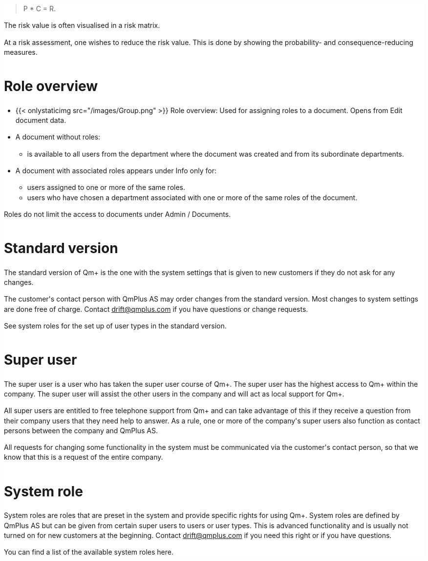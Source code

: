 > P * C = R.

The risk value is often visualised in a risk matrix.

At a risk assessment, one wishes to reduce the risk value. This is done by showing the probability- and consequence-reducing measures. 

# Role overview
- {{< onlystaticimg src="/images/Group.png" >}} Role overview: Used for assigning roles to a document. Opens from Edit document data.

- A document without roles:
  - is available to all users from the department where the document was created and from its subordinate departments.

- A document with associated roles appears under Info only for:
  - users assigned to one or more of the same roles.
  - users who have chosen a department associated with one or more of the same roles of the document.

Roles do not limit the access to documents under Admin / Documents. 

# Standard version
The standard version of Qm+ is the one with the system settings that is given to new customers if they do not ask for any changes.

The customer's contact person with QmPlus AS may order changes from the standard version. Most changes to system settings are done free of charge. Contact drift@qmplus.com if you have questions or change requests.

See system roles for the set up of user types in the standard version. 

# Super user
The super user is a user who has taken the super user course of Qm+. The super user has the highest access to Qm+ within the company. The super user will assist the other users in the company and will act as local support for Qm+.

All super users are entitled to free telephone support from Qm+ and can take advantage of this if they receive a question from their company users that they need help to answer. As a rule, one or more of the company's super users also function as contact persons between the company and QmPlus AS.

All requests for changing some functionality in the system must be communicated via the customer's contact person, so that we know that this is a request of the entire company. 

# System role
System roles are roles that are preset in the system and provide specific rights for using Qm+. System roles are defined by QmPlus AS but can be given from certain super users to users or user types. This is advanced functionality and is usually not turned on for new customers at the beginning. Contact drift@qmplus.com if you need this right or if you have questions.

You can find a list of the available system roles here. 
